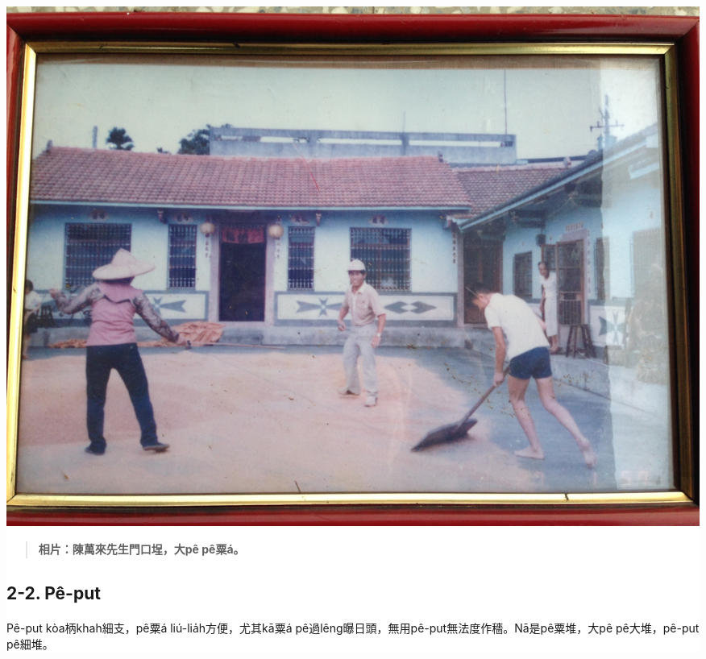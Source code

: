 ![](../too5/04/4-3-4.大耙.jpg)

> **相片：陳萬來先生門口埕，大pê pê粟á。**

## 2-2. Pê-put

Pê-put kòa柄khah細支，pê粟á liú-lia̍h方便，尤其kā粟á pê過lêng曝日頭，無用pê-put無法度作穡。Nā是pê粟堆，大pê pê大堆，pê-put pê細堆。